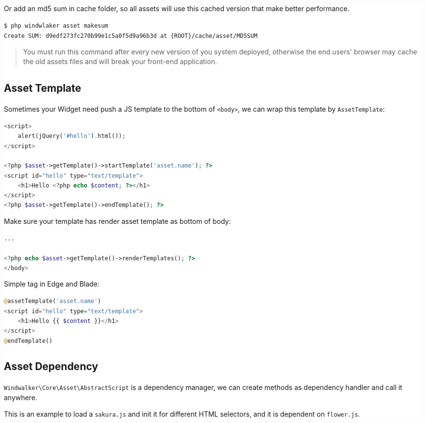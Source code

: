Or add an md5 sum in cache folder, so all assets will use this cached version that make better performance.

```bash
$ php windwlaker asset makesum
Create SUM: d9edf273fc270b99e1c5a0f5d9a96b3d at {ROOT}/cache/asset/MD5SUM
```

> You must run this command after every new version of you system deployed, otherwise the end users' browser may cache
the old assets files and will break your front-end application.

## Asset Template

Sometimes your Widget need push a JS template to the bottom of `<body>`, we can wrap this template by `AssetTemplate`:

```php
<script>
    alert(jQuery('#hello').html());
</script>

<?php $asset->getTemplate()->startTemplate('asset.name'); ?>
<script id="hello" type="text/template">
    <h1>Hello <?php echo $content; ?></h1>
</script>
<?php $asset->getTemplate()->endTemplate(); ?>
```

Make sure your template has render asset template as bottom of body:

```php
...

<?php echo $asset->getTemplate()->renderTemplates(); ?>
</body>
```

Simple tag in Edge and Blade:

```php
@assetTemplate('asset.name')
<script id="hello" type="text/template">
    <h1>Hello {{ $content }}</h1>
</script>
@endTemplate()
```

## Asset Dependency

`Windwalker\Core\Asset\AbstractScript` is a dependency manager, we can create methods as dependency handler and call it anywhere.

This is an example to load a `sakura.js` and init it for different HTML selectors, and it is dependent on `flower.js`.

